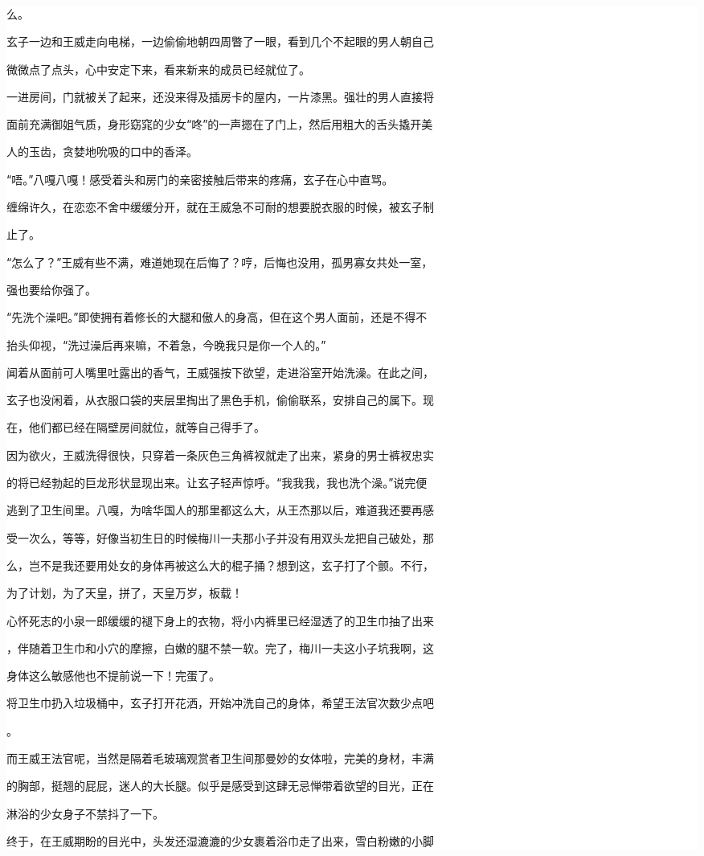 么。

玄子一边和王威走向电梯，一边偷偷地朝四周瞥了一眼，看到几个不起眼的男人朝自己

微微点了点头，心中安定下来，看来新来的成员已经就位了。

一进房间，门就被关了起来，还没来得及插房卡的屋内，一片漆黑。强壮的男人直接将

面前充满御姐气质，身形窈窕的少女“咚”的一声摁在了门上，然后用粗大的舌头撬开美

人的玉齿，贪婪地吮吸的口中的香泽。

“唔。”八嘎八嘎！感受着头和房门的亲密接触后带来的疼痛，玄子在心中直骂。

缠绵许久，在恋恋不舍中缓缓分开，就在王威急不可耐的想要脱衣服的时候，被玄子制

止了。



“怎么了？”王威有些不满，难道她现在后悔了？哼，后悔也没用，孤男寡女共处一室，

强也要给你强了。

“先洗个澡吧。”即使拥有着修长的大腿和傲人的身高，但在这个男人面前，还是不得不

抬头仰视，“洗过澡后再来嘛，不着急，今晚我只是你一个人的。”

闻着从面前可人嘴里吐露出的香气，王威强按下欲望，走进浴室开始洗澡。在此之间，

玄子也没闲着，从衣服口袋的夹层里掏出了黑色手机，偷偷联系，安排自己的属下。现

在，他们都已经在隔壁房间就位，就等自己得手了。

因为欲火，王威洗得很快，只穿着一条灰色三角裤衩就走了出来，紧身的男士裤衩忠实

的将已经勃起的巨龙形状显现出来。让玄子轻声惊呼。“我我我，我也洗个澡。”说完便

逃到了卫生间里。八嘎，为啥华国人的那里都这么大，从王杰那以后，难道我还要再感

受一次么，等等，好像当初生日的时候梅川一夫那小子并没有用双头龙把自己破处，那

么，岂不是我还要用处女的身体再被这么大的棍子捅？想到这，玄子打了个颤。不行，

为了计划，为了天皇，拼了，天皇万岁，板载！



心怀死志的小泉一郎缓缓的褪下身上的衣物，将小内裤里已经湿透了的卫生巾抽了出来

，伴随着卫生巾和小穴的摩擦，白嫩的腿不禁一软。完了，梅川一夫这小子坑我啊，这

身体这么敏感他也不提前说一下！完蛋了。

将卫生巾扔入垃圾桶中，玄子打开花洒，开始冲洗自己的身体，希望王法官次数少点吧

。

而王威王法官呢，当然是隔着毛玻璃观赏者卫生间那曼妙的女体啦，完美的身材，丰满

的胸部，挺翘的屁屁，迷人的大长腿。似乎是感受到这肆无忌惮带着欲望的目光，正在

淋浴的少女身子不禁抖了一下。



终于，在王威期盼的目光中，头发还湿漉漉的少女裹着浴巾走了出来，雪白粉嫩的小脚
